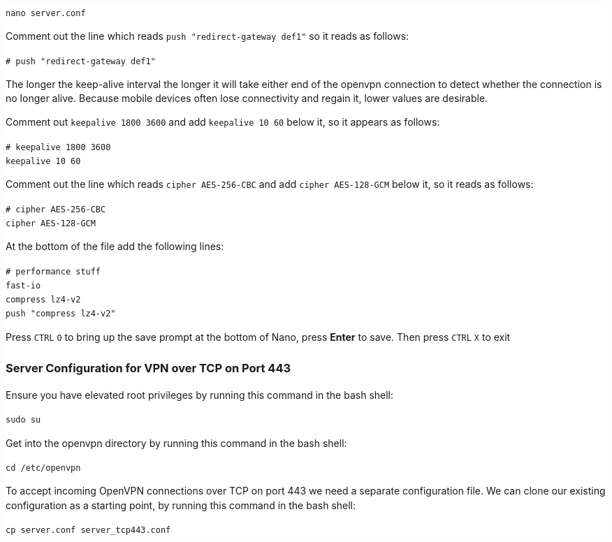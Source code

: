 ```
nano server.conf
```

Comment out the line which reads `push "redirect-gateway def1"` so it reads as follows:

 ```
 # push "redirect-gateway def1"
 ```

The longer the keep-alive interval the longer it will take either end of the openvpn connection to detect whether the connection is no longer alive. Because mobile devices often lose connectivity and regain it, lower values are desirable.

Comment out `keepalive 1800 3600` and add `keepalive 10 60` below it, so it appears as follows:

 ```
 # keepalive 1800 3600
 keepalive 10 60
 ```

Comment out the line which reads `cipher AES-256-CBC` and add `cipher AES-128-GCM` below it, so it reads as follows:

 ```
 # cipher AES-256-CBC
 cipher AES-128-GCM
 ```

At the bottom of the file add the following lines:

 ```
 # performance stuff
 fast-io
 compress lz4-v2
 push "compress lz4-v2"
 ```

Press `CTRL` `O` to bring up the save prompt at the bottom of Nano, press **Enter** to save. Then press `CTRL` `X` to exit

### Server Configuration for VPN over TCP on Port 443

Ensure you have elevated root privileges by running this command in the bash shell:

```
sudo su
```

Get into the openvpn directory by running this command in the bash shell:

```
cd /etc/openvpn
```

To accept incoming OpenVPN connections over TCP on port 443 we need a separate configuration file. We can clone our existing configuration as a starting point, by running this command in the bash shell:

```
cp server.conf server_tcp443.conf
```
